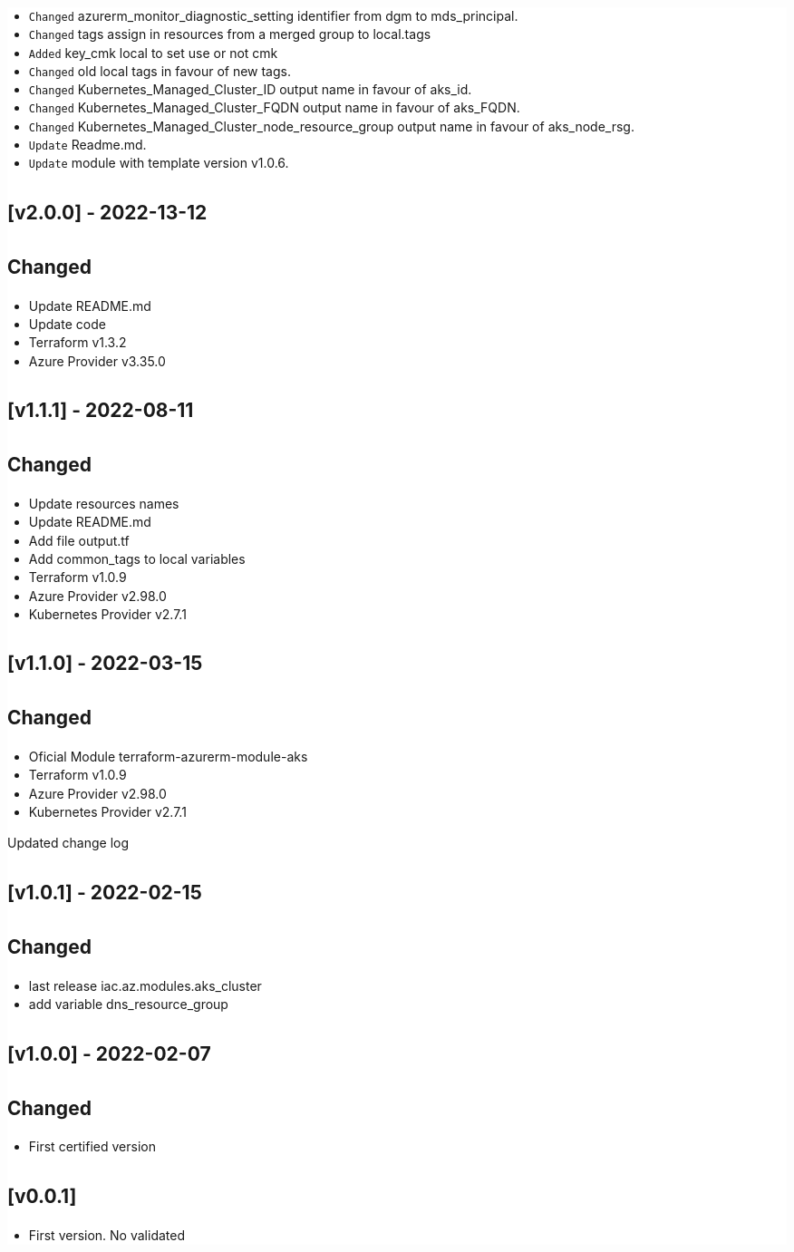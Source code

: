 - `Changed` azurerm_monitor_diagnostic_setting identifier from dgm to mds_principal.
- `Changed` tags assign in resources from a merged group to local.tags
- `Added` key_cmk local to set use or not cmk
- `Changed` old local tags in favour of new tags.
- `Changed` Kubernetes_Managed_Cluster_ID output name in favour of aks_id.
- `Changed` Kubernetes_Managed_Cluster_FQDN output name in favour of aks_FQDN.
- `Changed` Kubernetes_Managed_Cluster_node_resource_group output name in favour of aks_node_rsg.
- `Update` Readme.md.
- `Update` module with template version v1.0.6.

## [v2.0.0] - 2022-13-12
## Changed
 * Update README.md
 * Update code
 * Terraform v1.3.2
 * Azure Provider v3.35.0

## [v1.1.1] - 2022-08-11
## Changed
 * Update resources names
 * Update README.md
 * Add file output.tf
 * Add common_tags to local variables
 * Terraform v1.0.9
 * Azure Provider v2.98.0
 * Kubernetes Provider v2.7.1

## [v1.1.0] - 2022-03-15
## Changed
 * Oficial Module terraform-azurerm-module-aks
 * Terraform v1.0.9
 * Azure Provider v2.98.0
 * Kubernetes Provider v2.7.1
 
Updated change log
## [v1.0.1] - 2022-02-15
## Changed
 * last release iac.az.modules.aks_cluster
 * add variable dns_resource_group

## [v1.0.0] - 2022-02-07
## Changed
 * First certified version

## [v0.0.1]
 * First version. No validated
